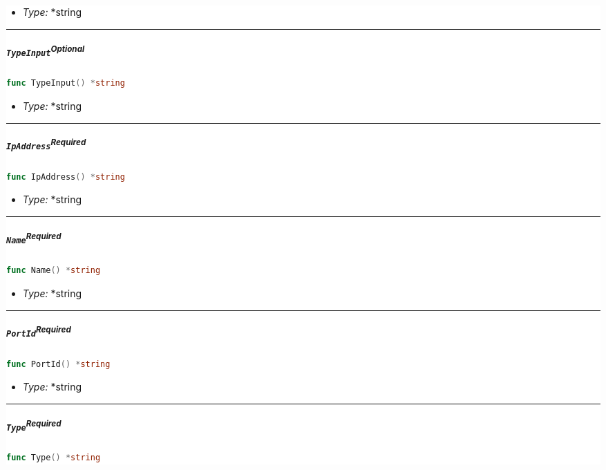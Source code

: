 - *Type:* *string

---

##### `TypeInput`<sup>Optional</sup> <a name="TypeInput" id="@cdktf/provider-opentelekomcloud.vpcEipV1.VpcEipV1PublicipOutputReference.property.typeInput"></a>

```go
func TypeInput() *string
```

- *Type:* *string

---

##### `IpAddress`<sup>Required</sup> <a name="IpAddress" id="@cdktf/provider-opentelekomcloud.vpcEipV1.VpcEipV1PublicipOutputReference.property.ipAddress"></a>

```go
func IpAddress() *string
```

- *Type:* *string

---

##### `Name`<sup>Required</sup> <a name="Name" id="@cdktf/provider-opentelekomcloud.vpcEipV1.VpcEipV1PublicipOutputReference.property.name"></a>

```go
func Name() *string
```

- *Type:* *string

---

##### `PortId`<sup>Required</sup> <a name="PortId" id="@cdktf/provider-opentelekomcloud.vpcEipV1.VpcEipV1PublicipOutputReference.property.portId"></a>

```go
func PortId() *string
```

- *Type:* *string

---

##### `Type`<sup>Required</sup> <a name="Type" id="@cdktf/provider-opentelekomcloud.vpcEipV1.VpcEipV1PublicipOutputReference.property.type"></a>

```go
func Type() *string
```
